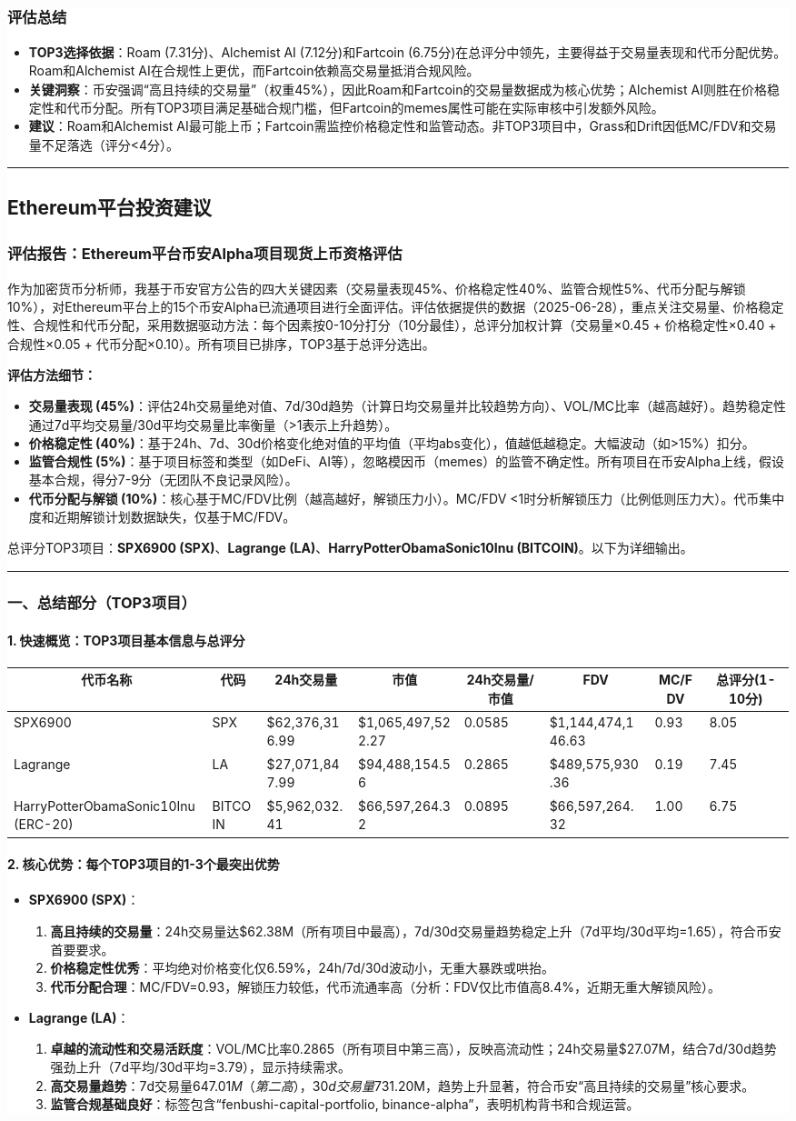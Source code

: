 
### 评估总结
- **TOP3选择依据**：Roam (7.31分)、Alchemist AI (7.12分)和Fartcoin (6.75分)在总评分中领先，主要得益于交易量表现和代币分配优势。Roam和Alchemist AI在合规性上更优，而Fartcoin依赖高交易量抵消合规风险。
- **关键洞察**：币安强调“高且持续的交易量”（权重45%），因此Roam和Fartcoin的交易量数据成为核心优势；Alchemist AI则胜在价格稳定性和代币分配。所有TOP3项目满足基础合规门槛，但Fartcoin的memes属性可能在实际审核中引发额外风险。
- **建议**：Roam和Alchemist AI最可能上币；Fartcoin需监控价格稳定性和监管动态。非TOP3项目中，Grass和Drift因低MC/FDV和交易量不足落选（评分<4分）。

---

## Ethereum平台投资建议

### 评估报告：Ethereum平台币安Alpha项目现货上币资格评估

作为加密货币分析师，我基于币安官方公告的四大关键因素（交易量表现45%、价格稳定性40%、监管合规性5%、代币分配与解锁10%），对Ethereum平台上的15个币安Alpha已流通项目进行全面评估。评估依据提供的数据（2025-06-28），重点关注交易量、价格稳定性、合规性和代币分配，采用数据驱动方法：每个因素按0-10分打分（10分最佳），总评分加权计算（交易量×0.45 + 价格稳定性×0.40 + 合规性×0.05 + 代币分配×0.10）。所有项目已排序，TOP3基于总评分选出。

**评估方法细节：**
- **交易量表现 (45%)**：评估24h交易量绝对值、7d/30d趋势（计算日均交易量并比较趋势方向）、VOL/MC比率（越高越好）。趋势稳定性通过7d平均交易量/30d平均交易量比率衡量（>1表示上升趋势）。
- **价格稳定性 (40%)**：基于24h、7d、30d价格变化绝对值的平均值（平均abs变化），值越低越稳定。大幅波动（如>15%）扣分。
- **监管合规性 (5%)**：基于项目标签和类型（如DeFi、AI等），忽略模因币（memes）的监管不确定性。所有项目在币安Alpha上线，假设基本合规，得分7-9分（无团队不良记录风险）。
- **代币分配与解锁 (10%)**：核心基于MC/FDV比例（越高越好，解锁压力小）。MC/FDV <1时分析解锁压力（比例低则压力大）。代币集中度和近期解锁计划数据缺失，仅基于MC/FDV。

总评分TOP3项目：**SPX6900 (SPX)**、**Lagrange (LA)**、**HarryPotterObamaSonic10Inu (BITCOIN)**。以下为详细输出。

---

### 一、总结部分（TOP3项目）

#### 1. 快速概览：TOP3项目基本信息与总评分
| 代币名称 | 代码 | 24h交易量 | 市值 | 24h交易量/市值 | FDV | MC/FDV | 总评分(1-10分) |
|----------|------|-----------|-------|----------------|------|---------|---------------|
| SPX6900 | SPX | $62,376,316.99 | $1,065,497,522.27 | 0.0585 | $1,144,474,146.63 | 0.93 | 8.05 |
| Lagrange | LA | $27,071,847.99 | $94,488,154.56 | 0.2865 | $489,575,930.36 | 0.19 | 7.45 |
| HarryPotterObamaSonic10Inu (ERC-20) | BITCOIN | $5,962,032.41 | $66,597,264.32 | 0.0895 | $66,597,264.32 | 1.00 | 6.75 |

#### 2. 核心优势：每个TOP3项目的1-3个最突出优势
- **SPX6900 (SPX)**：
  1. **高且持续的交易量**：24h交易量达$62.38M（所有项目中最高），7d/30d交易量趋势稳定上升（7d平均/30d平均=1.65），符合币安首要要求。
  2. **价格稳定性优秀**：平均绝对价格变化仅6.59%，24h/7d/30d波动小，无重大暴跌或哄抬。
  3. **代币分配合理**：MC/FDV=0.93，解锁压力较低，代币流通率高（分析：FDV仅比市值高8.4%，近期无重大解锁风险）。

- **Lagrange (LA)**：
  1. **卓越的流动性和交易活跃度**：VOL/MC比率0.2865（所有项目中第三高），反映高流动性；24h交易量$27.07M，结合7d/30d趋势强劲上升（7d平均/30d平均=3.79），显示持续需求。
  2. **高交易量趋势**：7d交易量$647.01M（第二高），30d交易量$731.20M，趋势上升显著，符合币安“高且持续的交易量”核心要求。
  3. **监管合规基础良好**：标签包含“fenbushi-capital-portfolio, binance-alpha”，表明机构背书和合规运营。
